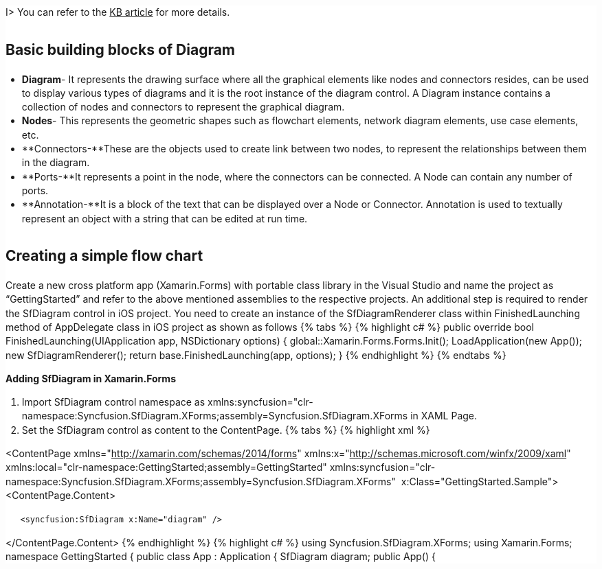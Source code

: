 I> You can refer to the [KB article](https://www.syncfusion.com/kb/8617) for more details.

## Basic building blocks of Diagram
* **Diagram**- It represents the drawing surface where all the graphical elements like nodes and connectors resides, can be used to display various types of diagrams and it is the root instance of the diagram control. A Diagram instance contains a collection of nodes and  connectors to represent the  graphical diagram.
* **Nodes**- This represents the geometric shapes such as flowchart elements, network diagram elements, use case elements, etc.
* **Connectors-**These are the objects used to create link between two nodes, to represent the relationships between them in the diagram.
* **Ports-**It represents a point in the node, where the connectors can be connected. A Node can contain any number of ports.
* **Annotation-**It is a block of the text that can be displayed over a Node or Connector. Annotation is used to textually represent an object with a string that can be edited at run time.

## Creating a simple flow chart
Create a new cross platform app (Xamarin.Forms) with portable class library in the Visual Studio and name the project as “GettingStarted” and refer to the above mentioned assemblies to the respective projects.
An additional step is required to render the SfDiagram control in iOS project. You need to create an instance of the SfDiagramRenderer class within FinishedLaunching method of AppDelegate class in iOS project as shown as follows
{% tabs %}
{% highlight c# %}
public override bool FinishedLaunching(UIApplication app, NSDictionary options)
{
    global::Xamarin.Forms.Forms.Init();
    LoadApplication(new App());
    new SfDiagramRenderer();
    return base.FinishedLaunching(app, options);
}
{% endhighlight %}
{% endtabs %}

**Adding SfDiagram in Xamarin.Forms**
1. Import SfDiagram control namespace as xmlns:syncfusion="clr-namespace:Syncfusion.SfDiagram.XForms;assembly=Syncfusion.SfDiagram.XForms in XAML Page.
2. Set the SfDiagram control as content to the ContentPage.
{% tabs %}
{% highlight xml %}
<?xml version="1.0" encoding="utf-8" ?>
<ContentPage xmlns="http://xamarin.com/schemas/2014/forms"
             xmlns:x="http://schemas.microsoft.com/winfx/2009/xaml"
             xmlns:local="clr-namespace:GettingStarted;assembly=GettingStarted"
             xmlns:syncfusion="clr-namespace:Syncfusion.SfDiagram.XForms;assembly=Syncfusion.SfDiagram.XForms" 
             x:Class="GettingStarted.Sample">
  <ContentPage.Content>

       <syncfusion:SfDiagram x:Name="diagram" />
  </ContentPage.Content>
</ContentPage>
{% endhighlight %}
{% highlight c# %}
using Syncfusion.SfDiagram.XForms;
using Xamarin.Forms;
namespace GettingStarted
{
    public class App : Application
    {
        SfDiagram diagram;
        public App()
        {